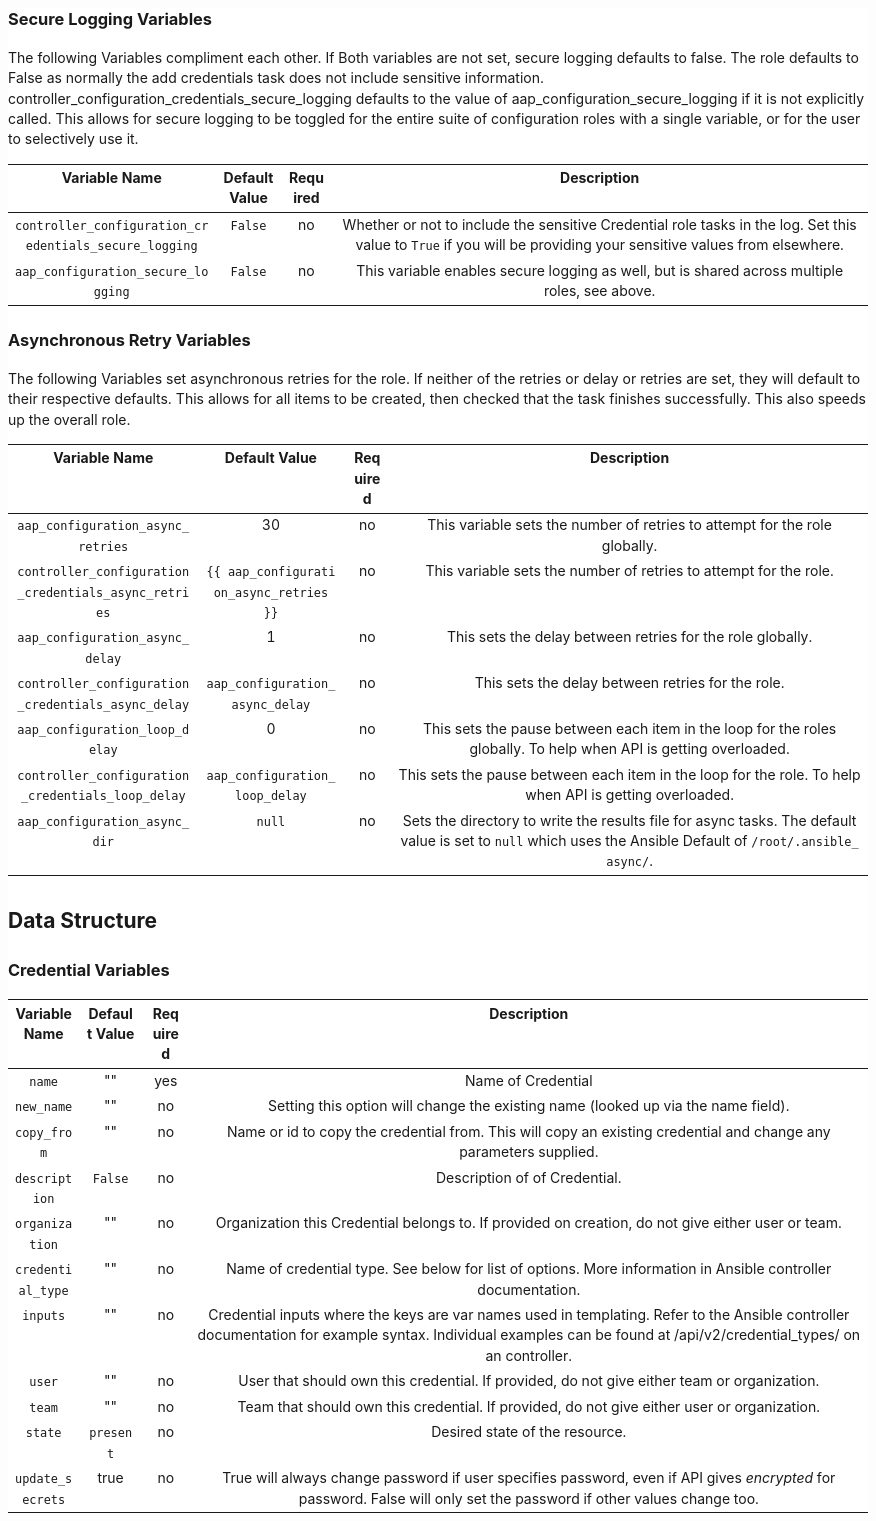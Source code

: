 ### Secure Logging Variables

The following Variables compliment each other.
If Both variables are not set, secure logging defaults to false.
The role defaults to False as normally the add credentials task does not include sensitive information.
controller_configuration_credentials_secure_logging defaults to the value of aap_configuration_secure_logging if it is not explicitly called. This allows for secure logging to be toggled for the entire suite of configuration roles with a single variable, or for the user to selectively use it.

|Variable Name|Default Value|Required|Description|
|:---:|:---:|:---:|:---:|
|`controller_configuration_credentials_secure_logging`|`False`|no|Whether or not to include the sensitive Credential role tasks in the log. Set this value to `True` if you will be providing your sensitive values from elsewhere.|
|`aap_configuration_secure_logging`|`False`|no|This variable enables secure logging as well, but is shared across multiple roles, see above.|

### Asynchronous Retry Variables

The following Variables set asynchronous retries for the role.
If neither of the retries or delay or retries are set, they will default to their respective defaults.
This allows for all items to be created, then checked that the task finishes successfully.
This also speeds up the overall role.

|Variable Name|Default Value|Required|Description|
|:---:|:---:|:---:|:---:|
|`aap_configuration_async_retries`|30|no|This variable sets the number of retries to attempt for the role globally.|
|`controller_configuration_credentials_async_retries`|`{{ aap_configuration_async_retries }}`|no|This variable sets the number of retries to attempt for the role.|
|`aap_configuration_async_delay`|1|no|This sets the delay between retries for the role globally.|
|`controller_configuration_credentials_async_delay`|`aap_configuration_async_delay`|no|This sets the delay between retries for the role.|
|`aap_configuration_loop_delay`|0|no|This sets the pause between each item in the loop for the roles globally. To help when API is getting overloaded.|
|`controller_configuration_credentials_loop_delay`|`aap_configuration_loop_delay`|no|This sets the pause between each item in the loop for the role. To help when API is getting overloaded.|
|`aap_configuration_async_dir`|`null`|no|Sets the directory to write the results file for async tasks. The default value is set to `null` which uses the Ansible Default of `/root/.ansible_async/`.|

## Data Structure

### Credential Variables

|Variable Name|Default Value|Required|Description|
|:---:|:---:|:---:|:---:|
|`name`|""|yes|Name of Credential|
|`new_name`|""|no|Setting this option will change the existing name (looked up via the name field).|
|`copy_from`|""|no|Name or id to copy the credential from. This will copy an existing credential and change any parameters supplied.|
|`description`|`False`|no|Description of  of Credential.|
|`organization`|""|no|Organization this Credential belongs to. If provided on creation, do not give either user or team.|
|`credential_type`|""|no|Name of credential type. See below for list of options. More information in Ansible controller documentation. |
|`inputs`|""|no|Credential inputs where the keys are var names used in templating. Refer to the Ansible controller documentation for example syntax. Individual examples can be found at /api/v2/credential_types/ on an controller.|
|`user`|""|no|User that should own this credential. If provided, do not give either team or organization. |
|`team`|""|no|Team that should own this credential. If provided, do not give either user or organization. |
|`state`|`present`|no|Desired state of the resource.|
|`update_secrets`|true|no| True will always change password if user specifies password, even if API gives $encrypted$ for password. False will only set the password if other values change too.|

